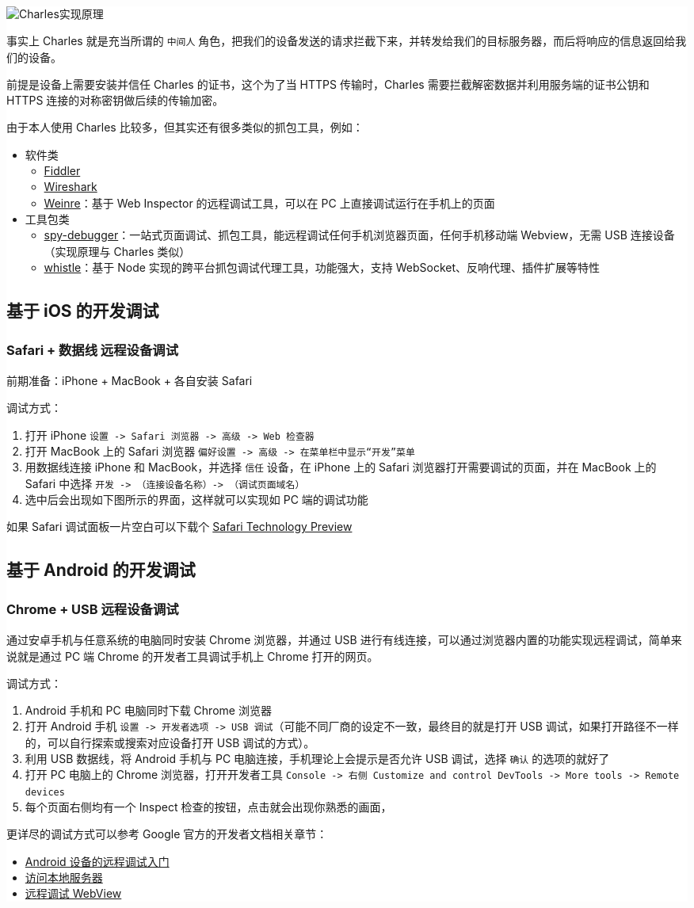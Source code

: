 ![Charles实现原理](http://img.mrsingsing.com/wireless-debugger-charles-principle.jpg)

事实上 Charles 就是充当所谓的 `中间人` 角色，把我们的设备发送的请求拦截下来，并转发给我们的目标服务器，而后将响应的信息返回给我们的设备。

前提是设备上需要安装并信任 Charles 的证书，这个为了当 HTTPS 传输时，Charles 需要拦截解密数据并利用服务端的证书公钥和 HTTPS 连接的对称密钥做后续的传输加密。

由于本人使用 Charles 比较多，但其实还有很多类似的抓包工具，例如：

- 软件类
  - [Fiddler](https://www.telerik.com/fiddler)
  - [Wireshark](https://www.wireshark.org/download.html)
  - [Weinre](https://github.com/nupthale/weinre)：基于 Web Inspector 的远程调试工具，可以在 PC 上直接调试运行在手机上的页面
- 工具包类
  - [spy-debugger](https://github.com/wuchangming/spy-debugger)：一站式页面调试、抓包工具，能远程调试任何手机浏览器页面，任何手机移动端 Webview，无需 USB 连接设备（实现原理与 Charles 类似）
  - [whistle](https://github.com/avwo/whistle)：基于 Node 实现的跨平台抓包调试代理工具，功能强大，支持 WebSocket、反响代理、插件扩展等特性

## 基于 iOS 的开发调试

### Safari + 数据线 远程设备调试

前期准备：iPhone + MacBook + 各自安装 Safari

调试方式：

1. 打开 iPhone `设置 -> Safari 浏览器 -> 高级 -> Web 检查器`
2. 打开 MacBook 上的 Safari 浏览器 `偏好设置 -> 高级 -> 在菜单栏中显示“开发”菜单`
3. 用数据线连接 iPhone 和 MacBook，并选择 `信任` 设备，在 iPhone 上的 Safari 浏览器打开需要调试的页面，并在 MacBook 上的 Safari 中选择 `开发 -> （连接设备名称）-> （调试页面域名）`
4. 选中后会出现如下图所示的界面，这样就可以实现如 PC 端的调试功能

如果 Safari 调试面板一片空白可以下载个 [Safari Technology Preview](https://developer.apple.com/safari/download/)

## 基于 Android 的开发调试

### Chrome + USB 远程设备调试

通过安卓手机与任意系统的电脑同时安装 Chrome 浏览器，并通过 USB 进行有线连接，可以通过浏览器内置的功能实现远程调试，简单来说就是通过 PC 端 Chrome 的开发者工具调试手机上 Chrome 打开的网页。

调试方式：

1. Android 手机和 PC 电脑同时下载 Chrome 浏览器
2. 打开 Android 手机 `设置 -> 开发者选项 -> USB 调试`（可能不同厂商的设定不一致，最终目的就是打开 USB 调试，如果打开路径不一样的，可以自行探索或搜索对应设备打开 USB 调试的方式）。
3. 利用 USB 数据线，将 Android 手机与 PC 电脑连接，手机理论上会提示是否允许 USB 调试，选择 `确认` 的选项的就好了
4. 打开 PC 电脑上的 Chrome 浏览器，打开开发者工具 `Console -> 右侧 Customize and control DevTools -> More tools -> Remote devices`
5. 每个页面右侧均有一个 Inspect 检查的按钮，点击就会出现你熟悉的画面，

更详尽的调试方式可以参考 Google 官方的开发者文档相关章节：

- [Android 设备的远程调试入门](https://developers.google.com/web/tools/chrome-devtools/remote-debugging/)
- [访问本地服务器](https://developers.google.com/web/tools/chrome-devtools/remote-debugging/local-server)
- [远程调试 WebView](https://developers.google.com/web/tools/chrome-devtools/remote-debugging/webviews)
